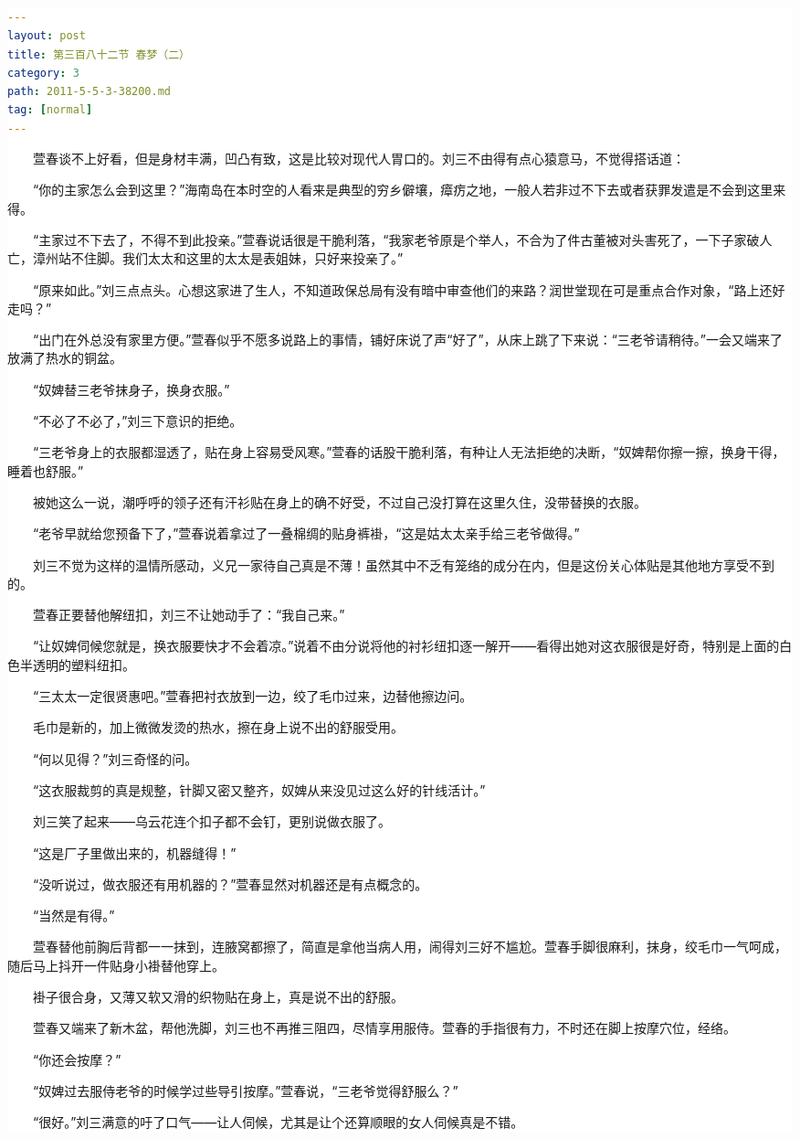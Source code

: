 ```yaml
---
layout: post
title: 第三百八十二节 春梦（二）
category: 3
path: 2011-5-5-3-38200.md
tag: [normal]
---
```


　　萱春谈不上好看，但是身材丰满，凹凸有致，这是比较对现代人胃口的。刘三不由得有点心猿意马，不觉得搭话道：

　　“你的主家怎么会到这里？”海南岛在本时空的人看来是典型的穷乡僻壤，瘴疠之地，一般人若非过不下去或者获罪发遣是不会到这里来得。

　　“主家过不下去了，不得不到此投亲。”萱春说话很是干脆利落，“我家老爷原是个举人，不合为了件古董被对头害死了，一下子家破人亡，漳州站不住脚。我们太太和这里的太太是表姐妹，只好来投亲了。”

　　“原来如此。”刘三点点头。心想这家进了生人，不知道政保总局有没有暗中审查他们的来路？润世堂现在可是重点合作对象，“路上还好走吗？”

　　“出门在外总没有家里方便。”萱春似乎不愿多说路上的事情，铺好床说了声“好了”，从床上跳了下来说：“三老爷请稍待。”一会又端来了放满了热水的铜盆。

　　“奴婢替三老爷抹身子，换身衣服。”

　　“不必了不必了，”刘三下意识的拒绝。

　　“三老爷身上的衣服都湿透了，贴在身上容易受风寒。”萱春的话股干脆利落，有种让人无法拒绝的决断，“奴婢帮你擦一擦，换身干得，睡着也舒服。”

　　被她这么一说，潮呼呼的领子还有汗衫贴在身上的确不好受，不过自己没打算在这里久住，没带替换的衣服。

　　“老爷早就给您预备下了，”萱春说着拿过了一叠棉绸的贴身裤褂，“这是姑太太亲手给三老爷做得。”

　　刘三不觉为这样的温情所感动，义兄一家待自己真是不薄！虽然其中不乏有笼络的成分在内，但是这份关心体贴是其他地方享受不到的。

　　萱春正要替他解纽扣，刘三不让她动手了：“我自己来。”

　　“让奴婢伺候您就是，换衣服要快才不会着凉。”说着不由分说将他的衬衫纽扣逐一解开——看得出她对这衣服很是好奇，特别是上面的白色半透明的塑料纽扣。

　　“三太太一定很贤惠吧。”萱春把衬衣放到一边，绞了毛巾过来，边替他擦边问。

　　毛巾是新的，加上微微发烫的热水，擦在身上说不出的舒服受用。

　　“何以见得？”刘三奇怪的问。

　　“这衣服裁剪的真是规整，针脚又密又整齐，奴婢从来没见过这么好的针线活计。”

　　刘三笑了起来——乌云花连个扣子都不会钉，更别说做衣服了。

　　“这是厂子里做出来的，机器缝得！”

　　“没听说过，做衣服还有用机器的？”萱春显然对机器还是有点概念的。

　　“当然是有得。”

　　萱春替他前胸后背都一一抹到，连腋窝都擦了，简直是拿他当病人用，闹得刘三好不尴尬。萱春手脚很麻利，抹身，绞毛巾一气呵成，随后马上抖开一件贴身小褂替他穿上。

　　褂子很合身，又薄又软又滑的织物贴在身上，真是说不出的舒服。

　　萱春又端来了新木盆，帮他洗脚，刘三也不再推三阻四，尽情享用服侍。萱春的手指很有力，不时还在脚上按摩穴位，经络。

　　“你还会按摩？”

　　“奴婢过去服侍老爷的时候学过些导引按摩。”萱春说，“三老爷觉得舒服么？”

　　“很好。”刘三满意的吁了口气——让人伺候，尤其是让个还算顺眼的女人伺候真是不错。
